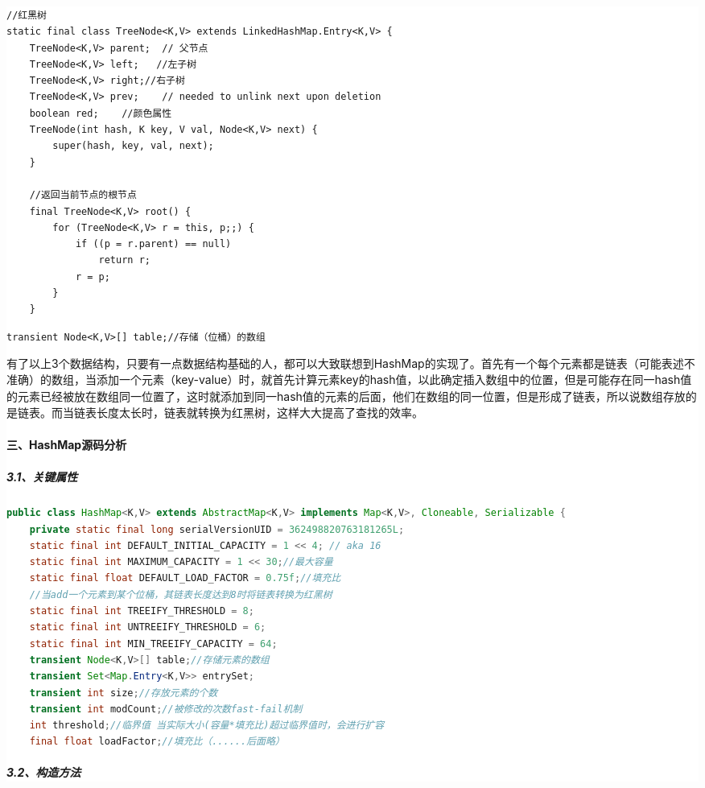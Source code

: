 ```
//红黑树  
static final class TreeNode<K,V> extends LinkedHashMap.Entry<K,V> {  
    TreeNode<K,V> parent;  // 父节点  
    TreeNode<K,V> left;   //左子树  
    TreeNode<K,V> right;//右子树  
    TreeNode<K,V> prev;    // needed to unlink next upon deletion  
    boolean red;    //颜色属性  
    TreeNode(int hash, K key, V val, Node<K,V> next) {  
        super(hash, key, val, next);  
    }  
  
    //返回当前节点的根节点  
    final TreeNode<K,V> root() {  
        for (TreeNode<K,V> r = this, p;;) {  
            if ((p = r.parent) == null)  
                return r;  
            r = p;  
        }  
    }  
```

```
transient Node<K,V>[] table;//存储（位桶）的数组  
```

有了以上3个数据结构，只要有一点数据结构基础的人，都可以大致联想到HashMap的实现了。首先有一个每个元素都是链表（可能表述不准确）的数组，当添加一个元素（key-value）时，就首先计算元素key的hash值，以此确定插入数组中的位置，但是可能存在同一hash值的元素已经被放在数组同一位置了，这时就添加到同一hash值的元素的后面，他们在数组的同一位置，但是形成了链表，所以说数组存放的是链表。而当链表长度太长时，链表就转换为红黑树，这样大大提高了查找的效率。

#### 三、HashMap源码分析

##### 3.1、关键属性

```java
public class HashMap<K,V> extends AbstractMap<K,V> implements Map<K,V>, Cloneable, Serializable {  
    private static final long serialVersionUID = 362498820763181265L;  
    static final int DEFAULT_INITIAL_CAPACITY = 1 << 4; // aka 16  
    static final int MAXIMUM_CAPACITY = 1 << 30;//最大容量  
    static final float DEFAULT_LOAD_FACTOR = 0.75f;//填充比  
    //当add一个元素到某个位桶，其链表长度达到8时将链表转换为红黑树  
    static final int TREEIFY_THRESHOLD = 8;  
    static final int UNTREEIFY_THRESHOLD = 6;  
    static final int MIN_TREEIFY_CAPACITY = 64;  
    transient Node<K,V>[] table;//存储元素的数组  
    transient Set<Map.Entry<K,V>> entrySet;  
    transient int size;//存放元素的个数  
    transient int modCount;//被修改的次数fast-fail机制  
    int threshold;//临界值 当实际大小(容量*填充比)超过临界值时，会进行扩容
    final float loadFactor;//填充比（......后面略）  
```

##### 3.2、构造方法
